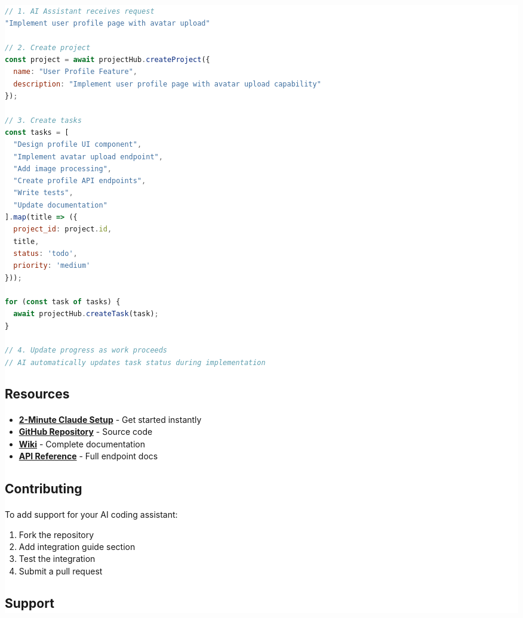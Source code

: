 ```javascript
// 1. AI Assistant receives request
"Implement user profile page with avatar upload"

// 2. Create project
const project = await projectHub.createProject({
  name: "User Profile Feature",
  description: "Implement user profile page with avatar upload capability"
});

// 3. Create tasks
const tasks = [
  "Design profile UI component",
  "Implement avatar upload endpoint",
  "Add image processing",
  "Create profile API endpoints",
  "Write tests",
  "Update documentation"
].map(title => ({
  project_id: project.id,
  title,
  status: 'todo',
  priority: 'medium'
}));

for (const task of tasks) {
  await projectHub.createTask(task);
}

// 4. Update progress as work proceeds
// AI automatically updates task status during implementation
```

## Resources

- **[2-Minute Claude Setup](../CLAUDE_QUICK_SETUP.md)** - Get started instantly
- **[GitHub Repository](https://github.com/anubissbe/ProjectHub-Mcp)** - Source code
- **[Wiki](https://github.com/anubissbe/ProjectHub-Mcp/wiki)** - Complete documentation
- **[API Reference](https://github.com/anubissbe/ProjectHub-Mcp/wiki/API-Documentation)** - Full endpoint docs

## Contributing

To add support for your AI coding assistant:
1. Fork the repository
2. Add integration guide section
3. Test the integration
4. Submit a pull request

## Support
